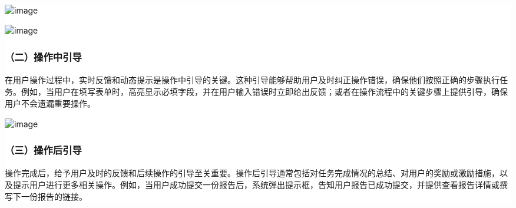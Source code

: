 ![image](https://prod-files-secure.s3.us-west-2.amazonaws.com/a7a0cc5a-89b9-4cda-8686-1fba0ca52f40/11ef7a10-fb97-4df8-a35a-59892a71233a/image.png?X-Amz-Algorithm=AWS4-HMAC-SHA256&X-Amz-Content-Sha256=UNSIGNED-PAYLOAD&X-Amz-Credential=ASIAZI2LB466UILI5SBF%2F20250223%2Fus-west-2%2Fs3%2Faws4_request&X-Amz-Date=20250223T013820Z&X-Amz-Expires=3600&X-Amz-Security-Token=IQoJb3JpZ2luX2VjEMz%2F%2F%2F%2F%2F%2F%2F%2F%2F%2FwEaCXVzLXdlc3QtMiJHMEUCIQC3KAye2tS0S2BeEi86Yqsx1f2uPqadeRRXqKkeCPY%2B%2BwIgOBugVxCQJfhaQlad11JXI%2BidCGM4jmFLw%2FpfkmhoJjUqiAQI9f%2F%2F%2F%2F%2F%2F%2F%2F%2F%2FARAAGgw2Mzc0MjMxODM4MDUiDBPYDoa3Q2ayqDIz0CrcA4ncCmBtdRgaadYYmFj32ZPEH2soVmOjJyBew7x7q7IEKg2Ydu1njoZJuM4M0DTITCCApIyEDcOZLC57iicRefSVxMHXA1WG%2BSVVjlnkSv16EPeyeCiBlaZuAUDJXoRhJvEE%2Bf6nvl3XNzAcIQLnFHkNzYMi0xERp86dO5bWSYl%2BAXR2eAifgSr3V%2FtB%2FVdwbro%2FsJoZFaPkYcwO%2BhQhs%2FWbzeeznspan3OVIGkPjZ%2FOpQ8d8zptRnSYrrlwOi3CDTOlGgfTVbhECZK9qmg1Xgq6nN%2FMmH4Q7NFaikWqOHqeUXl1m0TZgCj7jioNssdpWURXSMtQW%2F%2Bg3YU64Le0TigZS6x%2BlF%2FJbUqAHsTpLHzFTEfmSEpTUZyu53v%2B9vRwI5zbCu07ygAdGbgc%2Fql6swINz5qvvaa9FSPpnw3BRyZmaMXxGmWES0sXEEKRuZIGlkv0BgwscUAtTkr%2FbsG6%2BjuqdpY4%2F5U0jJ5MyNaHzqmpZ1AjOsUVl%2Fq5Ofq2627j40bjgookgXrXJXHj2rmMWvnK9o%2FZAgCW0fhPsxzQIvEt2wLh%2FQbI0DXMZpEEBRhRODRrvzO3TRbYeYVtxF8qU2r4YJvsH2yB%2FlR5ORQYoFsRK%2ByjSnkrq20LnVcsMMPa6L0GOqUBSCusslpE%2BPhI7XYOeKUQep9E6RQa8%2F55ovM74ShLptp0oNYnFBT9mJ5TnRpa5thW77kKNOcsHSbrc6MBnZRH5%2FhSA2VlYFsbJEaJ5fPBuUbzl4S6F%2B6S7ZzhBAELWPqUoNuZ34rXqX%2FDdFSNjq%2F7HSkgpeKtkbElCDv5TIwLodO6dzvOdoCIiSr4OlD25tB23%2BxpgYF59Y1efLxa00i4i986KHob&X-Amz-Signature=4e4a48fdf05460ec066f51cd72a8eca3fdf72ab9d6c76e5012c40dcd930006d2&X-Amz-SignedHeaders=host&x-id=GetObject)

![image](https://prod-files-secure.s3.us-west-2.amazonaws.com/a7a0cc5a-89b9-4cda-8686-1fba0ca52f40/ceeb8bbe-4122-4c03-9b1e-a02d658efa22/image.png?X-Amz-Algorithm=AWS4-HMAC-SHA256&X-Amz-Content-Sha256=UNSIGNED-PAYLOAD&X-Amz-Credential=ASIAZI2LB466UILI5SBF%2F20250223%2Fus-west-2%2Fs3%2Faws4_request&X-Amz-Date=20250223T013820Z&X-Amz-Expires=3600&X-Amz-Security-Token=IQoJb3JpZ2luX2VjEMz%2F%2F%2F%2F%2F%2F%2F%2F%2F%2FwEaCXVzLXdlc3QtMiJHMEUCIQC3KAye2tS0S2BeEi86Yqsx1f2uPqadeRRXqKkeCPY%2B%2BwIgOBugVxCQJfhaQlad11JXI%2BidCGM4jmFLw%2FpfkmhoJjUqiAQI9f%2F%2F%2F%2F%2F%2F%2F%2F%2F%2FARAAGgw2Mzc0MjMxODM4MDUiDBPYDoa3Q2ayqDIz0CrcA4ncCmBtdRgaadYYmFj32ZPEH2soVmOjJyBew7x7q7IEKg2Ydu1njoZJuM4M0DTITCCApIyEDcOZLC57iicRefSVxMHXA1WG%2BSVVjlnkSv16EPeyeCiBlaZuAUDJXoRhJvEE%2Bf6nvl3XNzAcIQLnFHkNzYMi0xERp86dO5bWSYl%2BAXR2eAifgSr3V%2FtB%2FVdwbro%2FsJoZFaPkYcwO%2BhQhs%2FWbzeeznspan3OVIGkPjZ%2FOpQ8d8zptRnSYrrlwOi3CDTOlGgfTVbhECZK9qmg1Xgq6nN%2FMmH4Q7NFaikWqOHqeUXl1m0TZgCj7jioNssdpWURXSMtQW%2F%2Bg3YU64Le0TigZS6x%2BlF%2FJbUqAHsTpLHzFTEfmSEpTUZyu53v%2B9vRwI5zbCu07ygAdGbgc%2Fql6swINz5qvvaa9FSPpnw3BRyZmaMXxGmWES0sXEEKRuZIGlkv0BgwscUAtTkr%2FbsG6%2BjuqdpY4%2F5U0jJ5MyNaHzqmpZ1AjOsUVl%2Fq5Ofq2627j40bjgookgXrXJXHj2rmMWvnK9o%2FZAgCW0fhPsxzQIvEt2wLh%2FQbI0DXMZpEEBRhRODRrvzO3TRbYeYVtxF8qU2r4YJvsH2yB%2FlR5ORQYoFsRK%2ByjSnkrq20LnVcsMMPa6L0GOqUBSCusslpE%2BPhI7XYOeKUQep9E6RQa8%2F55ovM74ShLptp0oNYnFBT9mJ5TnRpa5thW77kKNOcsHSbrc6MBnZRH5%2FhSA2VlYFsbJEaJ5fPBuUbzl4S6F%2B6S7ZzhBAELWPqUoNuZ34rXqX%2FDdFSNjq%2F7HSkgpeKtkbElCDv5TIwLodO6dzvOdoCIiSr4OlD25tB23%2BxpgYF59Y1efLxa00i4i986KHob&X-Amz-Signature=4669f5e15a7e911eff7238339eff1c036c884385e5a38a9ce542da8199a5f090&X-Amz-SignedHeaders=host&x-id=GetObject)

### （二）操作中引导

在用户操作过程中，实时反馈和动态提示是操作中引导的关键。这种引导能够帮助用户及时纠正操作错误，确保他们按照正确的步骤执行任务。例如，当用户在填写表单时，高亮显示必填字段，并在用户输入错误时立即给出反馈；或者在操作流程中的关键步骤上提供引导，确保用户不会遗漏重要操作。

![image](https://prod-files-secure.s3.us-west-2.amazonaws.com/a7a0cc5a-89b9-4cda-8686-1fba0ca52f40/8dc99af2-03c1-4873-a18b-dd3311e09f7c/image.png?X-Amz-Algorithm=AWS4-HMAC-SHA256&X-Amz-Content-Sha256=UNSIGNED-PAYLOAD&X-Amz-Credential=ASIAZI2LB466UILI5SBF%2F20250223%2Fus-west-2%2Fs3%2Faws4_request&X-Amz-Date=20250223T013820Z&X-Amz-Expires=3600&X-Amz-Security-Token=IQoJb3JpZ2luX2VjEMz%2F%2F%2F%2F%2F%2F%2F%2F%2F%2FwEaCXVzLXdlc3QtMiJHMEUCIQC3KAye2tS0S2BeEi86Yqsx1f2uPqadeRRXqKkeCPY%2B%2BwIgOBugVxCQJfhaQlad11JXI%2BidCGM4jmFLw%2FpfkmhoJjUqiAQI9f%2F%2F%2F%2F%2F%2F%2F%2F%2F%2FARAAGgw2Mzc0MjMxODM4MDUiDBPYDoa3Q2ayqDIz0CrcA4ncCmBtdRgaadYYmFj32ZPEH2soVmOjJyBew7x7q7IEKg2Ydu1njoZJuM4M0DTITCCApIyEDcOZLC57iicRefSVxMHXA1WG%2BSVVjlnkSv16EPeyeCiBlaZuAUDJXoRhJvEE%2Bf6nvl3XNzAcIQLnFHkNzYMi0xERp86dO5bWSYl%2BAXR2eAifgSr3V%2FtB%2FVdwbro%2FsJoZFaPkYcwO%2BhQhs%2FWbzeeznspan3OVIGkPjZ%2FOpQ8d8zptRnSYrrlwOi3CDTOlGgfTVbhECZK9qmg1Xgq6nN%2FMmH4Q7NFaikWqOHqeUXl1m0TZgCj7jioNssdpWURXSMtQW%2F%2Bg3YU64Le0TigZS6x%2BlF%2FJbUqAHsTpLHzFTEfmSEpTUZyu53v%2B9vRwI5zbCu07ygAdGbgc%2Fql6swINz5qvvaa9FSPpnw3BRyZmaMXxGmWES0sXEEKRuZIGlkv0BgwscUAtTkr%2FbsG6%2BjuqdpY4%2F5U0jJ5MyNaHzqmpZ1AjOsUVl%2Fq5Ofq2627j40bjgookgXrXJXHj2rmMWvnK9o%2FZAgCW0fhPsxzQIvEt2wLh%2FQbI0DXMZpEEBRhRODRrvzO3TRbYeYVtxF8qU2r4YJvsH2yB%2FlR5ORQYoFsRK%2ByjSnkrq20LnVcsMMPa6L0GOqUBSCusslpE%2BPhI7XYOeKUQep9E6RQa8%2F55ovM74ShLptp0oNYnFBT9mJ5TnRpa5thW77kKNOcsHSbrc6MBnZRH5%2FhSA2VlYFsbJEaJ5fPBuUbzl4S6F%2B6S7ZzhBAELWPqUoNuZ34rXqX%2FDdFSNjq%2F7HSkgpeKtkbElCDv5TIwLodO6dzvOdoCIiSr4OlD25tB23%2BxpgYF59Y1efLxa00i4i986KHob&X-Amz-Signature=abd9cbfb6eac8ab61f81b5e570f10ab5ec93bab706d1925c668acbcb9d6fdbdd&X-Amz-SignedHeaders=host&x-id=GetObject)

### （三）操作后引导

操作完成后，给予用户及时的反馈和后续操作的引导至关重要。操作后引导通常包括对任务完成情况的总结、对用户的奖励或激励措施，以及提示用户进行更多相关操作。例如，当用户成功提交一份报告后，系统弹出提示框，告知用户报告已成功提交，并提供查看报告详情或撰写下一份报告的链接。
